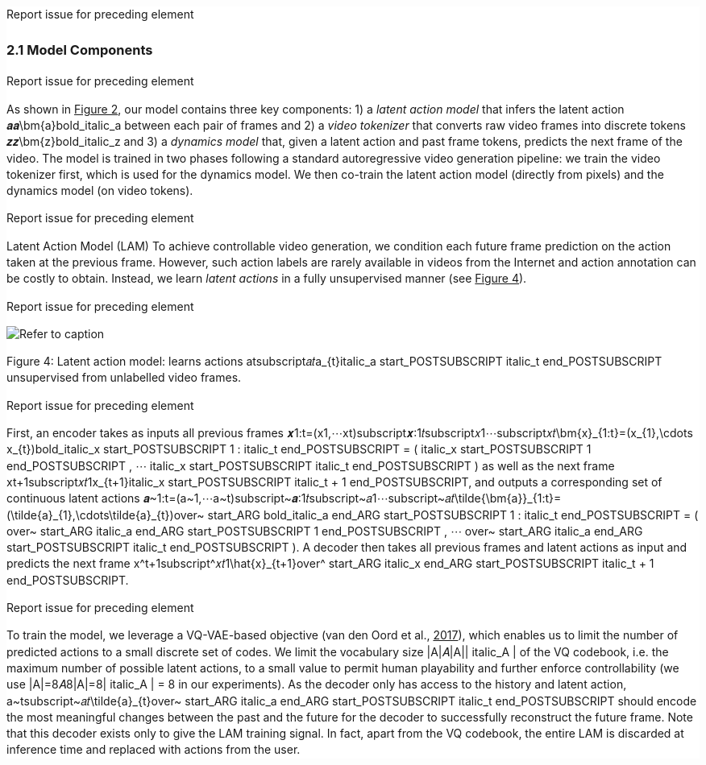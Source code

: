 Report issue for preceding element

### 2.1 Model Components

Report issue for preceding element

As shown in [Figure 2](https://arxiv.org/html/2402.15391v1#S1.F2 "Figure 2 ‣ 1 1. Introduction ‣ Genie: Generative Interactive Environments"), our model contains three key components: 1) a *latent action model* that infers the latent action 𝒂𝒂\bm{a}bold\_italic\_a between each pair of frames and 2) a *video tokenizer* that converts raw video frames into discrete tokens 𝒛𝒛\bm{z}bold\_italic\_z and 3) a *dynamics model* that, given a latent action and past frame tokens, predicts the next frame of the video. The model is trained in two phases following a standard autoregressive video generation pipeline: we train the video tokenizer first, which is used for the dynamics model. We then co-train the latent action model (directly from pixels) and the dynamics model (on video tokens).

Report issue for preceding element

Latent Action Model (LAM) To achieve controllable video generation, we condition each future frame prediction on the action taken at the previous frame. However, such action labels are rarely available in videos from the Internet and action annotation can be costly to obtain. Instead, we learn *latent actions* in a fully unsupervised manner (see [Figure 4](https://arxiv.org/html/2402.15391v1#S2.F4 "Figure 4 ‣ 2.1 Model Components ‣ 2 2. Methodology ‣ Genie: Generative Interactive Environments")).

Report issue for preceding element

![Refer to caption](extracted/5424545/figures/LAM_architecture.png)

Figure 4: Latent action model: learns actions atsubscript𝑎𝑡a\_{t}italic\_a start\_POSTSUBSCRIPT italic\_t end\_POSTSUBSCRIPT unsupervised from unlabelled video frames.

Report issue for preceding element

First, an encoder takes as inputs all previous frames 𝒙1:t=(x1,⋯⁢xt)subscript𝒙:1𝑡subscript𝑥1⋯subscript𝑥𝑡\bm{x}\_{1:t}=(x\_{1},\cdots x\_{t})bold\_italic\_x start\_POSTSUBSCRIPT 1 : italic\_t end\_POSTSUBSCRIPT = ( italic\_x start\_POSTSUBSCRIPT 1 end\_POSTSUBSCRIPT , ⋯ italic\_x start\_POSTSUBSCRIPT italic\_t end\_POSTSUBSCRIPT ) as well as the next frame xt+1subscript𝑥𝑡1x\_{t+1}italic\_x start\_POSTSUBSCRIPT italic\_t + 1 end\_POSTSUBSCRIPT, and outputs a corresponding set of continuous latent actions 𝒂~1:t=(a~1,⋯⁢a~t)subscript~𝒂:1𝑡subscript~𝑎1⋯subscript~𝑎𝑡\tilde{\bm{a}}\_{1:t}=(\tilde{a}\_{1},\cdots\tilde{a}\_{t})over~ start\_ARG bold\_italic\_a end\_ARG start\_POSTSUBSCRIPT 1 : italic\_t end\_POSTSUBSCRIPT = ( over~ start\_ARG italic\_a end\_ARG start\_POSTSUBSCRIPT 1 end\_POSTSUBSCRIPT , ⋯ over~ start\_ARG italic\_a end\_ARG start\_POSTSUBSCRIPT italic\_t end\_POSTSUBSCRIPT ). A decoder then takes all previous frames and latent actions as input and predicts the next frame x^t+1subscript^𝑥𝑡1\hat{x}\_{t+1}over^ start\_ARG italic\_x end\_ARG start\_POSTSUBSCRIPT italic\_t + 1 end\_POSTSUBSCRIPT.

Report issue for preceding element

To train the model, we leverage a VQ-VAE-based objective (van den Oord et al., [2017](https://arxiv.org/html/2402.15391v1#bib.bib73)), which enables us to limit the number of predicted actions to a small discrete set of codes. We limit the vocabulary size |A|𝐴|A|| italic\_A | of the VQ codebook, i.e. the maximum number of possible latent actions, to a small value to permit human playability and further enforce controllability (we use |A|=8𝐴8|A|=8| italic\_A | = 8 in our experiments). As the decoder only has access to the history and latent action, a~tsubscript~𝑎𝑡\tilde{a}\_{t}over~ start\_ARG italic\_a end\_ARG start\_POSTSUBSCRIPT italic\_t end\_POSTSUBSCRIPT should encode the most meaningful changes between the past and the future for the decoder to successfully reconstruct the future frame. Note that this decoder exists only to give the LAM training signal. In fact, apart from the VQ codebook, the entire LAM is discarded at inference time and replaced with actions from the user.
